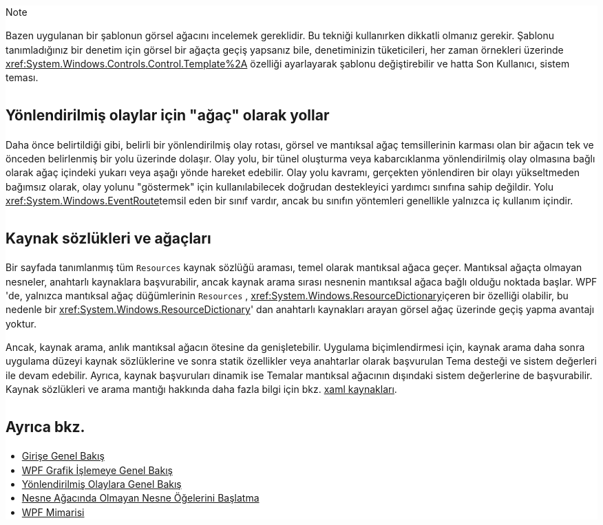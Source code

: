 > [!NOTE]
> Bazen uygulanan bir şablonun görsel ağacını incelemek gereklidir. Bu tekniği kullanırken dikkatli olmanız gerekir. Şablonu tanımladığınız bir denetim için görsel bir ağaçta geçiş yapsanız bile, denetiminizin tüketicileri, her zaman örnekleri üzerinde <xref:System.Windows.Controls.Control.Template%2A> özelliği ayarlayarak şablonu değiştirebilir ve hatta Son Kullanıcı, sistem teması.  
  
<a name="routes"></a>   
## <a name="routes-for-routed-events-as-a-tree"></a>Yönlendirilmiş olaylar için "ağaç" olarak yollar  
 Daha önce belirtildiği gibi, belirli bir yönlendirilmiş olay rotası, görsel ve mantıksal ağaç temsillerinin karması olan bir ağacın tek ve önceden belirlenmiş bir yolu üzerinde dolaşır. Olay yolu, bir tünel oluşturma veya kabarcıklanma yönlendirilmiş olay olmasına bağlı olarak ağaç içindeki yukarı veya aşağı yönde hareket edebilir. Olay yolu kavramı, gerçekten yönlendiren bir olayı yükseltmeden bağımsız olarak, olay yolunu "göstermek" için kullanılabilecek doğrudan destekleyici yardımcı sınıfına sahip değildir. Yolu <xref:System.Windows.EventRoute>temsil eden bir sınıf vardır, ancak bu sınıfın yöntemleri genellikle yalnızca iç kullanım içindir.  
  
<a name="resourcesandtrees"></a>   
## <a name="resource-dictionaries-and-trees"></a>Kaynak sözlükleri ve ağaçları  
 Bir sayfada tanımlanmış tüm `Resources` kaynak sözlüğü araması, temel olarak mantıksal ağaca geçer. Mantıksal ağaçta olmayan nesneler, anahtarlı kaynaklara başvurabilir, ancak kaynak arama sırası nesnenin mantıksal ağaca bağlı olduğu noktada başlar. WPF 'de, yalnızca mantıksal ağaç düğümlerinin `Resources` , <xref:System.Windows.ResourceDictionary>içeren bir özelliği olabilir, bu nedenle bir <xref:System.Windows.ResourceDictionary>' dan anahtarlı kaynakları arayan görsel ağaç üzerinde geçiş yapma avantajı yoktur.  
  
 Ancak, kaynak arama, anlık mantıksal ağacın ötesine da genişletebilir. Uygulama biçimlendirmesi için, kaynak arama daha sonra uygulama düzeyi kaynak sözlüklerine ve sonra statik özellikler veya anahtarlar olarak başvurulan Tema desteği ve sistem değerleri ile devam edebilir. Ayrıca, kaynak başvuruları dinamik ise Temalar mantıksal ağacının dışındaki sistem değerlerine de başvurabilir. Kaynak sözlükleri ve arama mantığı hakkında daha fazla bilgi için bkz. [xaml kaynakları](xaml-resources.md).  
  
## <a name="see-also"></a>Ayrıca bkz.

- [Girişe Genel Bakış](input-overview.md)
- [WPF Grafik İşlemeye Genel Bakış](../graphics-multimedia/wpf-graphics-rendering-overview.md)
- [Yönlendirilmiş Olaylara Genel Bakış](routed-events-overview.md)
- [Nesne Ağacında Olmayan Nesne Öğelerini Başlatma](initialization-for-object-elements-not-in-an-object-tree.md)
- [WPF Mimarisi](wpf-architecture.md)
